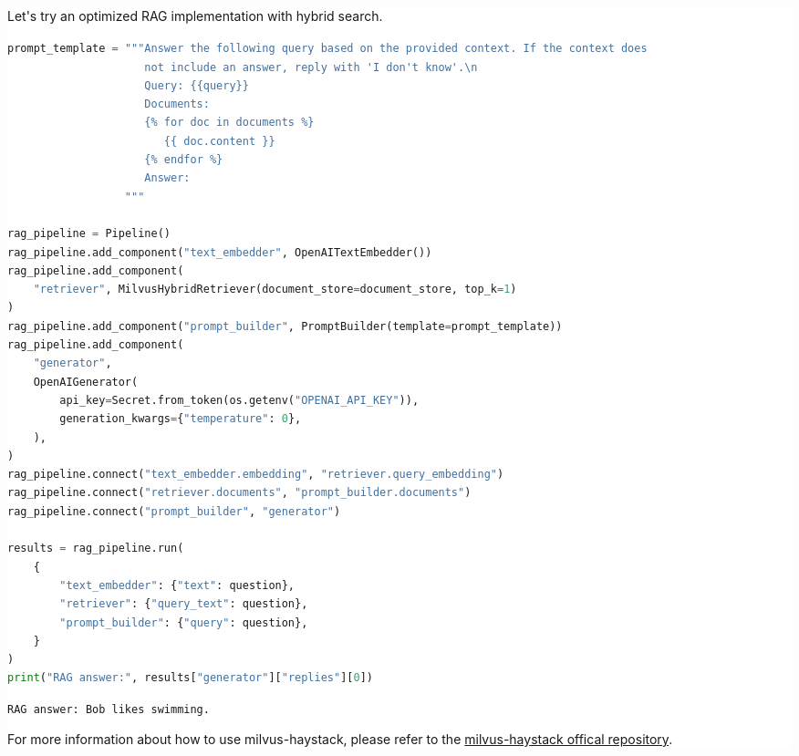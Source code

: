 Let's try an optimized RAG implementation with hybrid search.



```python
prompt_template = """Answer the following query based on the provided context. If the context does
                     not include an answer, reply with 'I don't know'.\n
                     Query: {{query}}
                     Documents:
                     {% for doc in documents %}
                        {{ doc.content }}
                     {% endfor %}
                     Answer:
                  """

rag_pipeline = Pipeline()
rag_pipeline.add_component("text_embedder", OpenAITextEmbedder())
rag_pipeline.add_component(
    "retriever", MilvusHybridRetriever(document_store=document_store, top_k=1)
)
rag_pipeline.add_component("prompt_builder", PromptBuilder(template=prompt_template))
rag_pipeline.add_component(
    "generator",
    OpenAIGenerator(
        api_key=Secret.from_token(os.getenv("OPENAI_API_KEY")),
        generation_kwargs={"temperature": 0},
    ),
)
rag_pipeline.connect("text_embedder.embedding", "retriever.query_embedding")
rag_pipeline.connect("retriever.documents", "prompt_builder.documents")
rag_pipeline.connect("prompt_builder", "generator")

results = rag_pipeline.run(
    {
        "text_embedder": {"text": question},
        "retriever": {"query_text": question},
        "prompt_builder": {"query": question},
    }
)
print("RAG answer:", results["generator"]["replies"][0])
```

    RAG answer: Bob likes swimming.


For more information about how to use milvus-haystack, please refer to the [milvus-haystack offical repository](https://github.com/milvus-io/milvus-haystack).